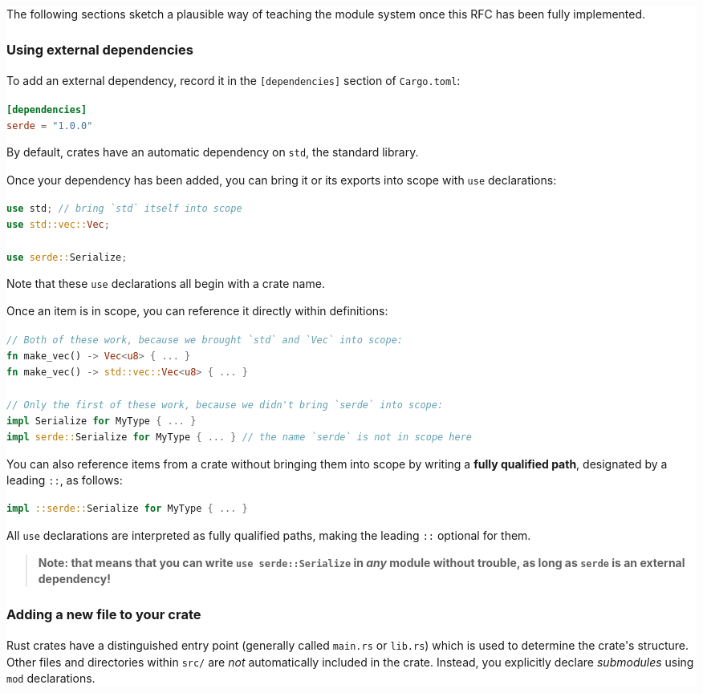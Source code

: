 The following sections sketch a plausible way of teaching the module system once
this RFC has been fully implemented.

### Using external dependencies

To add an external dependency, record it in the `[dependencies]` section of
`Cargo.toml`:

```toml
[dependencies]
serde = "1.0.0"
```

By default, crates have an automatic dependency on `std`, the standard library.

Once your dependency has been added, you can bring it or its exports into scope with
`use` declarations:

```rust
use std; // bring `std` itself into scope
use std::vec::Vec;

use serde::Serialize;
```

Note that these `use` declarations all begin with a crate name.

Once an item is in scope, you can reference it directly within definitions:

```rust
// Both of these work, because we brought `std` and `Vec` into scope:
fn make_vec() -> Vec<u8> { ... }
fn make_vec() -> std::vec::Vec<u8> { ... }

// Only the first of these work, because we didn't bring `serde` into scope:
impl Serialize for MyType { ... }
impl serde::Serialize for MyType { ... } // the name `serde` is not in scope here
```

You can also reference items from a crate without bringing them into scope by
writing a **fully qualified path**, designated by a leading `::`, as follows:

```rust
impl ::serde::Serialize for MyType { ... }
```

All `use` declarations are interpreted as fully qualified paths, making the
leading `::` optional for them.

> **Note: that means that you can write `use serde::Serialize` in *any* module
without trouble, as long as `serde` is an external dependency!**

### Adding a new file to your crate

Rust crates have a distinguished entry point (generally called `main.rs` or
`lib.rs`) which is used to determine the crate's structure. Other files and
directories within `src/` are *not* automatically included in the crate.
Instead, you explicitly declare *submodules* using `mod` declarations.


[summary]: #summary
[new epoch]: https://github.com/rust-lang/rfcs/pull/2052
[motivation]: #motivation
[roadmap]: https://github.com/rust-lang/rfcs/pull/1774
[learning-modules]: https://gist.github.com/aturon/2f10f19f084f39330cfe2ee028b2ea0c
[guide-level-explanation]: #guide-level-explanation
[reference-level-explanation]: #reference-level-explanation
[epoch]: https://github.com/rust-lang/rfcs/pull/2052
[macros 2.0]: https://github.com/rust-lang/rfcs/blob/master/text/1561-macro-naming.md#importing-macros
[previous RFC]: https://github.com/rust-lang/rfcs/pull/2088
[drawbacks]: #drawbacks
[nesting in `use`]: https://github.com/rust-lang/rfcs/pull/2128
[alternatives]: #alternatives
[too-confusing]: https://withoutboats.github.io/blog/rust/2017/01/04/the-rust-module-system-is-too-confusing.html
[revisiting]: https://aturon.github.io/blog/2017/07/26/revisiting-rusts-modules/
[unresolved]: #unresolved-questions
